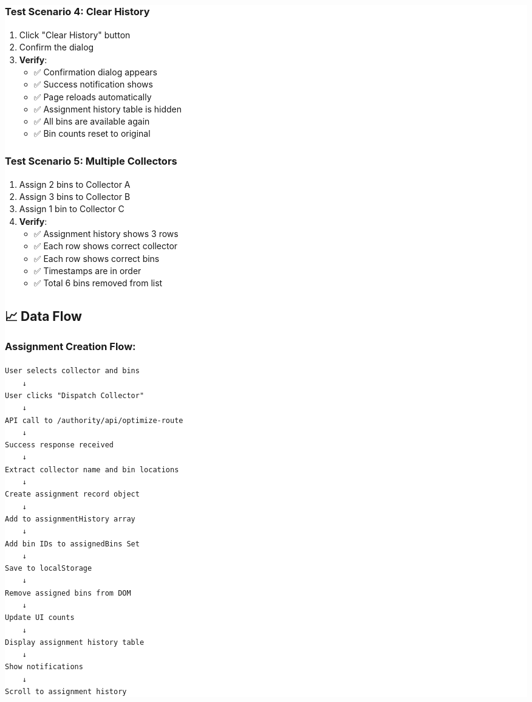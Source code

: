 ### **Test Scenario 4: Clear History**

1. Click "Clear History" button
2. Confirm the dialog
3. **Verify**:
   - ✅ Confirmation dialog appears
   - ✅ Success notification shows
   - ✅ Page reloads automatically
   - ✅ Assignment history table is hidden
   - ✅ All bins are available again
   - ✅ Bin counts reset to original

### **Test Scenario 5: Multiple Collectors**

1. Assign 2 bins to Collector A
2. Assign 3 bins to Collector B
3. Assign 1 bin to Collector C
4. **Verify**:
   - ✅ Assignment history shows 3 rows
   - ✅ Each row shows correct collector
   - ✅ Each row shows correct bins
   - ✅ Timestamps are in order
   - ✅ Total 6 bins removed from list

## 📈 Data Flow

### **Assignment Creation Flow:**
```
User selects collector and bins
    ↓
User clicks "Dispatch Collector"
    ↓
API call to /authority/api/optimize-route
    ↓
Success response received
    ↓
Extract collector name and bin locations
    ↓
Create assignment record object
    ↓
Add to assignmentHistory array
    ↓
Add bin IDs to assignedBins Set
    ↓
Save to localStorage
    ↓
Remove assigned bins from DOM
    ↓
Update UI counts
    ↓
Display assignment history table
    ↓
Show notifications
    ↓
Scroll to assignment history
```
